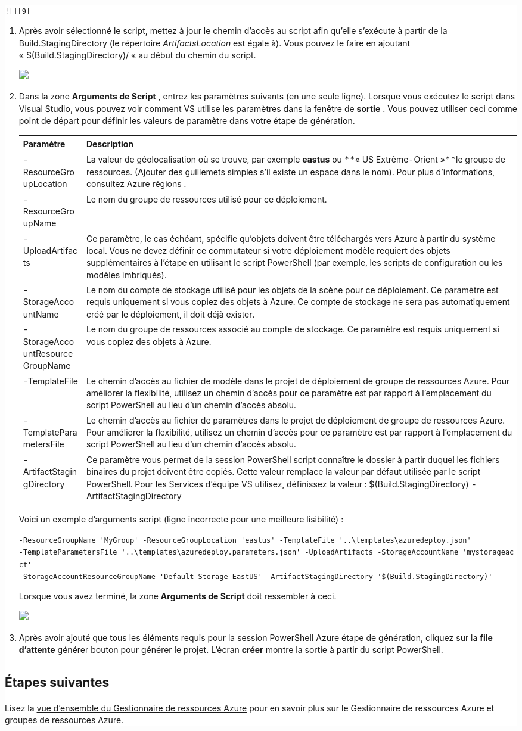    ![][9]

1. Après avoir sélectionné le script, mettez à jour le chemin d’accès au script afin qu’elle s’exécute à partir de la Build.StagingDirectory (le répertoire *ArtifactsLocation* est égale à). Vous pouvez le faire en ajoutant « $(Build.StagingDirectory)/ « au début du chemin du script.

    ![][10]

1.  Dans la zone **Arguments de Script** , entrez les paramètres suivants (en une seule ligne). Lorsque vous exécutez le script dans Visual Studio, vous pouvez voir comment VS utilise les paramètres dans la fenêtre de **sortie** . Vous pouvez utiliser ceci comme point de départ pour définir les valeurs de paramètre dans votre étape de génération.

  	| Paramètre | Description|
  	|---|---|
  	| -ResourceGroupLocation           | La valeur de géolocalisation où se trouve, par exemple **eastus** ou **« US Extrême-Orient »**le groupe de ressources. (Ajouter des guillemets simples s’il existe un espace dans le nom). Pour plus d’informations, consultez [Azure régions](https://azure.microsoft.com/en-us/regions/) .|                                                                                                                                                                                                                              |
  	| -ResourceGroupName               | Le nom du groupe de ressources utilisé pour ce déploiement.|                                                                                                                                                                                                                                                                                                                                                                                                                |
  	| -UploadArtifacts                 | Ce paramètre, le cas échéant, spécifie qu’objets doivent être téléchargés vers Azure à partir du système local. Vous ne devez définir ce commutateur si votre déploiement modèle requiert des objets supplémentaires à l’étape en utilisant le script PowerShell (par exemple, les scripts de configuration ou les modèles imbriqués).                                                                                                                                                                 |
  	| -StorageAccountName              | Le nom du compte de stockage utilisé pour les objets de la scène pour ce déploiement. Ce paramètre est requis uniquement si vous copiez des objets à Azure. Ce compte de stockage ne sera pas automatiquement créé par le déploiement, il doit déjà exister.|                                                                                                                                                                                                                     |
  	| -StorageAccountResourceGroupName | Le nom du groupe de ressources associé au compte de stockage. Ce paramètre est requis uniquement si vous copiez des objets à Azure.|                                                                                                                                                                                                                                                                                                                               |
  	| -TemplateFile                    | Le chemin d’accès au fichier de modèle dans le projet de déploiement de groupe de ressources Azure. Pour améliorer la flexibilité, utilisez un chemin d’accès pour ce paramètre est par rapport à l’emplacement du script PowerShell au lieu d’un chemin d’accès absolu.|
  	| -TemplateParametersFile          | Le chemin d’accès au fichier de paramètres dans le projet de déploiement de groupe de ressources Azure. Pour améliorer la flexibilité, utilisez un chemin d’accès pour ce paramètre est par rapport à l’emplacement du script PowerShell au lieu d’un chemin d’accès absolu.|
  	| -ArtifactStagingDirectory        | Ce paramètre vous permet de la session PowerShell script connaître le dossier à partir duquel les fichiers binaires du projet doivent être copiés. Cette valeur remplace la valeur par défaut utilisée par le script PowerShell. Pour les Services d’équipe VS utilisez, définissez la valeur : $(Build.StagingDirectory) - ArtifactStagingDirectory                                                                                                                                                                                              |

    Voici un exemple d’arguments script (ligne incorrecte pour une meilleure lisibilité) :

    ``` 
    -ResourceGroupName 'MyGroup' -ResourceGroupLocation 'eastus' -TemplateFile '..\templates\azuredeploy.json' 
    -TemplateParametersFile '..\templates\azuredeploy.parameters.json' -UploadArtifacts -StorageAccountName 'mystorageacct' 
    –StorageAccountResourceGroupName 'Default-Storage-EastUS' -ArtifactStagingDirectory '$(Build.StagingDirectory)' 
    ```

    Lorsque vous avez terminé, la zone **Arguments de Script** doit ressembler à ceci.

    ![][11]

1.  Après avoir ajouté que tous les éléments requis pour la session PowerShell Azure étape de génération, cliquez sur la **file d’attente** générer bouton pour générer le projet. L’écran **créer** montre la sortie à partir du script PowerShell.

## <a name="next-steps"></a>Étapes suivantes

Lisez la [vue d’ensemble du Gestionnaire de ressources Azure](azure-resource-manager/resource-group-overview.md) pour en savoir plus sur le Gestionnaire de ressources Azure et groupes de ressources Azure.


[0]: ./media/vs-azure-tools-resource-groups-ci-in-vsts/walkthrough1.png
[1]: ./media/vs-azure-tools-resource-groups-ci-in-vsts/walkthrough2.png
[2]: ./media/vs-azure-tools-resource-groups-ci-in-vsts/walkthrough3.png
[3]: ./media/vs-azure-tools-resource-groups-ci-in-vsts/walkthrough4.png
[4]: ./media/vs-azure-tools-resource-groups-ci-in-vsts/walkthrough5.png
[5]: ./media/vs-azure-tools-resource-groups-ci-in-vsts/walkthrough6.png
[8]: ./media/vs-azure-tools-resource-groups-ci-in-vsts/walkthrough9.png
[9]: ./media/vs-azure-tools-resource-groups-ci-in-vsts/walkthrough10.png
[10]: ./media/vs-azure-tools-resource-groups-ci-in-vsts/walkthrough11b.png
[11]: ./media/vs-azure-tools-resource-groups-ci-in-vsts/walkthrough12.png